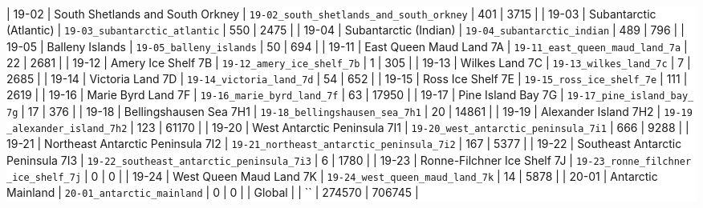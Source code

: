 | 19-02  | South Shetlands and South Orkney         | `19-02_south_shetlands_and_south_orkney`       |     401 |         3715 |
| 19-03  | Subantarctic (Atlantic)                  | `19-03_subantarctic_atlantic`                  |     550 |         2475 |
| 19-04  | Subantarctic (Indian)                    | `19-04_subantarctic_indian`                    |     489 |          796 |
| 19-05  | Balleny Islands                          | `19-05_balleny_islands`                        |      50 |          694 |
| 19-11  | East Queen Maud Land 7A                  | `19-11_east_queen_maud_land_7a`                |      22 |         2681 |
| 19-12  | Amery Ice Shelf 7B                       | `19-12_amery_ice_shelf_7b`                     |       1 |          305 |
| 19-13  | Wilkes Land 7C                           | `19-13_wilkes_land_7c`                         |       7 |         2685 |
| 19-14  | Victoria Land 7D                         | `19-14_victoria_land_7d`                       |      54 |          652 |
| 19-15  | Ross Ice Shelf 7E                        | `19-15_ross_ice_shelf_7e`                      |     111 |         2619 |
| 19-16  | Marie Byrd Land 7F                       | `19-16_marie_byrd_land_7f`                     |      63 |        17950 |
| 19-17  | Pine Island Bay 7G                       | `19-17_pine_island_bay_7g`                     |      17 |          376 |
| 19-18  | Bellingshausen Sea 7H1                   | `19-18_bellingshausen_sea_7h1`                 |      20 |        14861 |
| 19-19  | Alexander Island 7H2                     | `19-19_alexander_island_7h2`                   |     123 |        61170 |
| 19-20  | West Antarctic Peninsula 7I1             | `19-20_west_antarctic_peninsula_7i1`           |     666 |         9288 |
| 19-21  | Northeast Antarctic Peninsula 7I2        | `19-21_northeast_antarctic_peninsula_7i2`      |     167 |         5377 |
| 19-22  | Southeast Antarctic Peninsula 7I3        | `19-22_southeast_antarctic_peninsula_7i3`      |       6 |         1780 |
| 19-23  | Ronne-Filchner Ice Shelf 7J              | `19-23_ronne_filchner_ice_shelf_7j`            |       0 |            0 |
| 19-24  | West Queen Maud Land 7K                  | `19-24_west_queen_maud_land_7k`                |      14 |         5878 |
| 20-01  | Antarctic Mainland                       | `20-01_antarctic_mainland`                     |       0 |            0 |
| Global |                                          | ``                                             |  274570 |       706745 |
